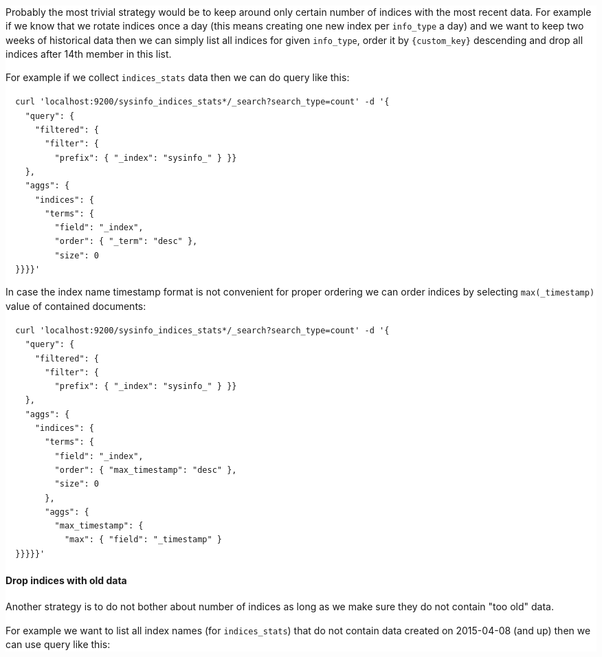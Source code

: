 Probably the most trivial strategy would be to keep around only certain number
of indices with the most recent data. For example if we know that we rotate indices
once a day (this means creating one new index per `info_type` a day) and we want
to keep two weeks of historical data then we can simply list all indices for given
`info_type`, order it by `{custom_key}` descending and drop all indices after 14th
member in this list.

For example if we collect `indices_stats` data then we can do query like this:

````shell
  curl 'localhost:9200/sysinfo_indices_stats*/_search?search_type=count' -d '{
    "query": {
      "filtered": {
        "filter": {
          "prefix": { "_index": "sysinfo_" } }}
    },
    "aggs": {
      "indices": {
        "terms": {
          "field": "_index",
          "order": { "_term": "desc" },
          "size": 0
  }}}}'
````

In case the index name timestamp format is not convenient for proper ordering we
can order indices by selecting `max(_timestamp)` value of contained documents:

````shell
  curl 'localhost:9200/sysinfo_indices_stats*/_search?search_type=count' -d '{
    "query": {
      "filtered": {
        "filter": {
          "prefix": { "_index": "sysinfo_" } }}
    },
    "aggs": {
      "indices": {
        "terms": {
          "field": "_index",
          "order": { "max_timestamp": "desc" },
          "size": 0
        },
        "aggs": {
          "max_timestamp": {
            "max": { "field": "_timestamp" }
  }}}}}'
````

#### Drop indices with old data

Another strategy is to do not bother about number of indices as long as we make sure
they do not contain "too old" data.

For example we want to list all index names (for `indices_stats`) that do not contain
data created on 2015-04-08 (and up) then we can use query like this:
